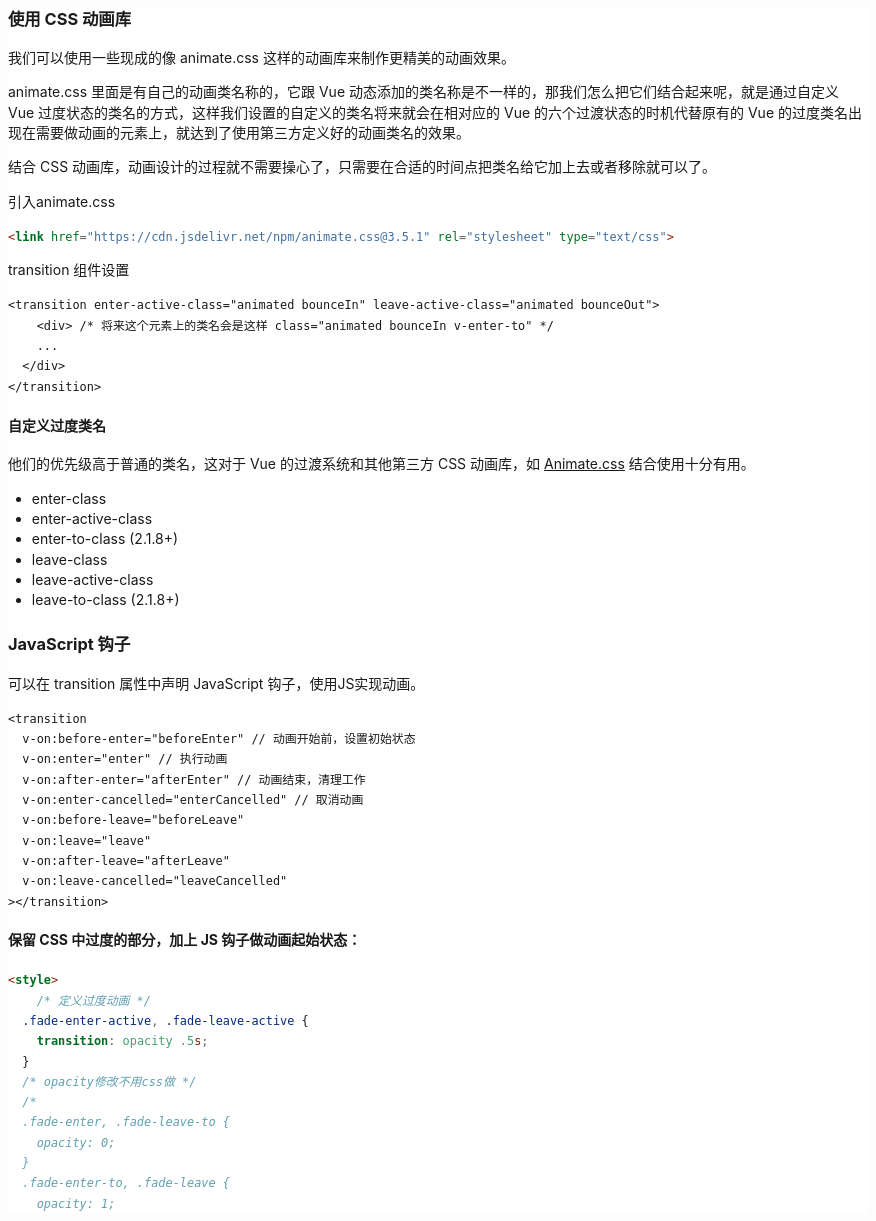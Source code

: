 ### 使用 CSS 动画库

我们可以使用一些现成的像 animate.css 这样的动画库来制作更精美的动画效果。

animate.css 里面是有自己的动画类名称的，它跟 Vue 动态添加的类名称是不一样的，那我们怎么把它们结合起来呢，就是通过自定义 Vue 过度状态的类名的方式，这样我们设置的自定义的类名将来就会在相对应的 Vue 的六个过渡状态的时机代替原有的 Vue 的过度类名出现在需要做动画的元素上，就达到了使用第三方定义好的动画类名的效果。

结合 CSS 动画库，动画设计的过程就不需要操心了，只需要在合适的时间点把类名给它加上去或者移除就可以了。

引入animate.css

```html
<link href="https://cdn.jsdelivr.net/npm/animate.css@3.5.1" rel="stylesheet" type="text/css">
```

transition 组件设置

```vue
<transition enter-active-class="animated bounceIn" leave-active-class="animated bounceOut">
	<div> /* 将来这个元素上的类名会是这样 class="animated bounceIn v-enter-to" */
    ...
  </div>
</transition>
```

#### 自定义过度类名

他们的优先级高于普通的类名，这对于 Vue 的过渡系统和其他第三方 CSS 动画库，如 [Animate.css](https://daneden.github.io/animate.css/) 结合使用十分有用。

- enter-class
- enter-active-class
- enter-to-class (2.1.8+)
- leave-class
- leave-active-class
- leave-to-class (2.1.8+)

### JavaScript 钩子

可以在 transition 属性中声明 JavaScript 钩子，使用JS实现动画。

```vue
<transition
  v-on:before-enter="beforeEnter" // 动画开始前，设置初始状态
  v-on:enter="enter" // 执行动画
  v-on:after-enter="afterEnter" // 动画结束，清理工作
  v-on:enter-cancelled="enterCancelled" // 取消动画
  v-on:before-leave="beforeLeave"
  v-on:leave="leave"
  v-on:after-leave="afterLeave"
  v-on:leave-cancelled="leaveCancelled"
></transition>
```

#### 保留 CSS 中过度的部分，加上 JS 钩子做动画起始状态：

```html
<style>
	/* 定义过度动画 */ 
  .fade-enter-active, .fade-leave-active { 
    transition: opacity .5s; 
  }
  /* opacity修改不用css做 */
  /*
  .fade-enter, .fade-leave-to { 
    opacity: 0; 
  } 
  .fade-enter-to, .fade-leave { 
    opacity: 1; 
```